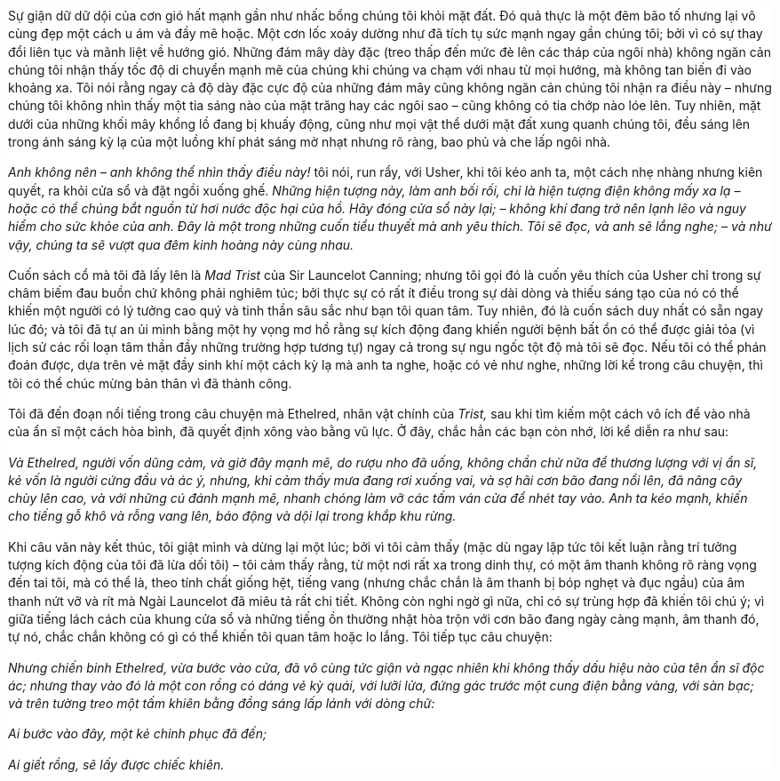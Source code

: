 Sự giận dữ dữ dội của cơn gió hất mạnh gần như nhấc bổng chúng tôi khỏi mặt đất. Đó quả thực là một đêm bão tố nhưng lại vô cùng đẹp một cách u ám và đầy mê hoặc. Một cơn lốc xoáy dường như đã tích tụ sức mạnh ngay gần chúng tôi; bởi vì có sự thay đổi liên tục và mãnh liệt về hướng gió. Những đám mây dày đặc (treo thấp đến mức đè lên các tháp của ngôi nhà) không ngăn cản chúng tôi nhận thấy tốc độ di chuyển mạnh mẽ của chúng khi chúng va chạm với nhau từ mọi hướng, mà không tan biến đi vào khoảng xa. Tôi nói rằng ngay cả độ dày đặc cực độ của những đám mây cũng không ngăn cản chúng tôi nhận ra điều này – nhưng chúng tôi không nhìn thấy một tia sáng nào của mặt trăng hay các ngôi sao – cũng không có tia chớp nào lóe lên. Tuy nhiên, mặt dưới của những khối mây khổng lồ đang bị khuấy động, cũng như mọi vật thể dưới mặt đất xung quanh chúng tôi, đều sáng lên trong ánh sáng kỳ lạ của một luồng khí phát sáng mờ nhạt nhưng rõ ràng, bao phủ và che lấp ngôi nhà.

_Anh không nên – anh không thể nhìn thấy điều này!_ tôi nói, run rẩy, với Usher, khi tôi kéo anh ta, một cách nhẹ nhàng nhưng kiên quyết, ra khỏi cửa sổ và đặt ngồi xuống ghế. _Những hiện tượng này, làm anh bối rối, chỉ là hiện tượng điện không mấy xa lạ – hoặc có thể chúng bắt nguồn từ hơi nước độc hại của hồ. Hãy đóng cửa sổ này lại; – không khí đang trở nên lạnh lẽo và nguy hiểm cho sức khỏe của anh. Đây là một trong những cuốn tiểu thuyết mà anh yêu thích. Tôi sẽ đọc, và anh sẽ lắng nghe; – và như vậy, chúng ta sẽ vượt qua đêm kinh hoàng này cùng nhau._

Cuốn sách cổ mà tôi đã lấy lên là _Mad Trist_ của Sir Launcelot Canning; nhưng tôi gọi đó là cuốn yêu thích của Usher chỉ trong sự châm biếm đau buồn chứ không phải nghiêm túc; bởi thực sự có rất ít điều trong sự dài dòng và thiếu sáng tạo của nó có thể khiến một người có lý tưởng cao quý và tinh thần sâu sắc như bạn tôi quan tâm. Tuy nhiên, đó là cuốn sách duy nhất có sẵn ngay lúc đó; và tôi đã tự an ủi mình bằng một hy vọng mơ hồ rằng sự kích động đang khiến người bệnh bất ổn có thể được giải tỏa (vì lịch sử các rối loạn tâm thần đầy những trường hợp tương tự) ngay cả trong sự ngu ngốc tột độ mà tôi sẽ đọc. Nếu tôi có thể phán đoán được, dựa trên vẻ mặt đầy sinh khí một cách kỳ lạ mà anh ta nghe, hoặc có vẻ như nghe, những lời kể trong câu chuyện, thì tôi có thể chúc mừng bản thân vì đã thành công.

Tôi đã đến đoạn nổi tiếng trong câu chuyện mà Ethelred, nhân vật chính của _Trist,_ sau khi tìm kiếm một cách vô ích để vào nhà của ẩn sĩ một cách hòa bình, đã quyết định xông vào bằng vũ lực. Ở đây, chắc hẳn các bạn còn nhớ, lời kể diễn ra như sau:

_Và Ethelred, người vốn dũng cảm, và giờ đây mạnh mẽ, do rượu nho đã uống, không chần chừ nữa để thương lượng với vị ẩn sĩ, kẻ vốn là người cứng đầu và ác ý, nhưng, khi cảm thấy mưa đang rơi xuống vai, và sợ hãi cơn bão đang nổi lên, đã nâng cây chùy lên cao, và với những cú đánh mạnh mẽ, nhanh chóng làm vỡ các tấm ván cửa để nhét tay vào. Anh ta kéo mạnh, khiến cho tiếng gỗ khô và rỗng vang lên, báo động và dội lại trong khắp khu rừng._

Khi câu văn này kết thúc, tôi giật mình và dừng lại một lúc; bởi vì tôi cảm thấy (mặc dù ngay lập tức tôi kết luận rằng trí tưởng tượng kích động của tôi đã lừa dối tôi) – tôi cảm thấy rằng, từ một nơi rất xa trong dinh thự, có một âm thanh không rõ ràng vọng đến tai tôi, mà có thể là, theo tính chất giống hệt, tiếng vang (nhưng chắc chắn là âm thanh bị bóp nghẹt và đục ngầu) của âm thanh nứt vỡ và rít mà Ngài Launcelot đã miêu tả rất chi tiết. Không còn nghi ngờ gì nữa, chỉ có sự trùng hợp đã khiến tôi chú ý; vì giữa tiếng lách cách của khung cửa sổ và những tiếng ồn thường nhật hòa trộn với cơn bão đang ngày càng mạnh, âm thanh đó, tự nó, chắc chắn không có gì có thể khiến tôi quan tâm hoặc lo lắng. Tôi tiếp tục câu chuyện:

_Nhưng chiến binh Ethelred, vừa bước vào cửa, đã vô cùng tức giận và ngạc nhiên khi không thấy dấu hiệu nào của tên ẩn sĩ độc ác; nhưng thay vào đó là một con rồng có dáng vẻ kỳ quái, với lưỡi lửa, đứng gác trước một cung điện bằng vàng, với sàn bạc; và trên tường treo một tấm khiên bằng đồng sáng lấp lánh với dòng chữ:_

_Ai bước vào đây, một kẻ chinh phục đã đến;_

_Ai giết rồng, sẽ lấy được chiếc khiên._
